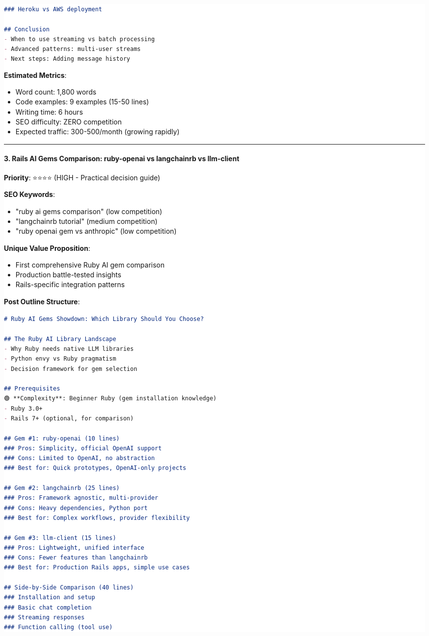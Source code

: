 ```markdown
### Heroku vs AWS deployment

## Conclusion
- When to use streaming vs batch processing
- Advanced patterns: multi-user streams
- Next steps: Adding message history
```

**Estimated Metrics**:
- Word count: 1,800 words
- Code examples: 9 examples (15-50 lines)
- Writing time: 6 hours
- SEO difficulty: ZERO competition
- Expected traffic: 300-500/month (growing rapidly)

---

#### **3. Rails AI Gems Comparison: ruby-openai vs langchainrb vs llm-client**
**Priority**: ⭐⭐⭐⭐ (HIGH - Practical decision guide)

**SEO Keywords**:
- "ruby ai gems comparison" (low competition)
- "langchainrb tutorial" (medium competition)
- "ruby openai gem vs anthropic" (low competition)

**Unique Value Proposition**:
- First comprehensive Ruby AI gem comparison
- Production battle-tested insights
- Rails-specific integration patterns

**Post Outline Structure**:
```markdown
# Ruby AI Gems Showdown: Which Library Should You Choose?

## The Ruby AI Library Landscape
- Why Ruby needs native LLM libraries
- Python envy vs Ruby pragmatism
- Decision framework for gem selection

## Prerequisites
🟢 **Complexity**: Beginner Ruby (gem installation knowledge)
- Ruby 3.0+
- Rails 7+ (optional, for comparison)

## Gem #1: ruby-openai (10 lines)
### Pros: Simplicity, official OpenAI support
### Cons: Limited to OpenAI, no abstraction
### Best for: Quick prototypes, OpenAI-only projects

## Gem #2: langchainrb (25 lines)
### Pros: Framework agnostic, multi-provider
### Cons: Heavy dependencies, Python port
### Best for: Complex workflows, provider flexibility

## Gem #3: llm-client (15 lines)
### Pros: Lightweight, unified interface
### Cons: Fewer features than langchainrb
### Best for: Production Rails apps, simple use cases

## Side-by-Side Comparison (40 lines)
### Installation and setup
### Basic chat completion
### Streaming responses
### Function calling (tool use)
```